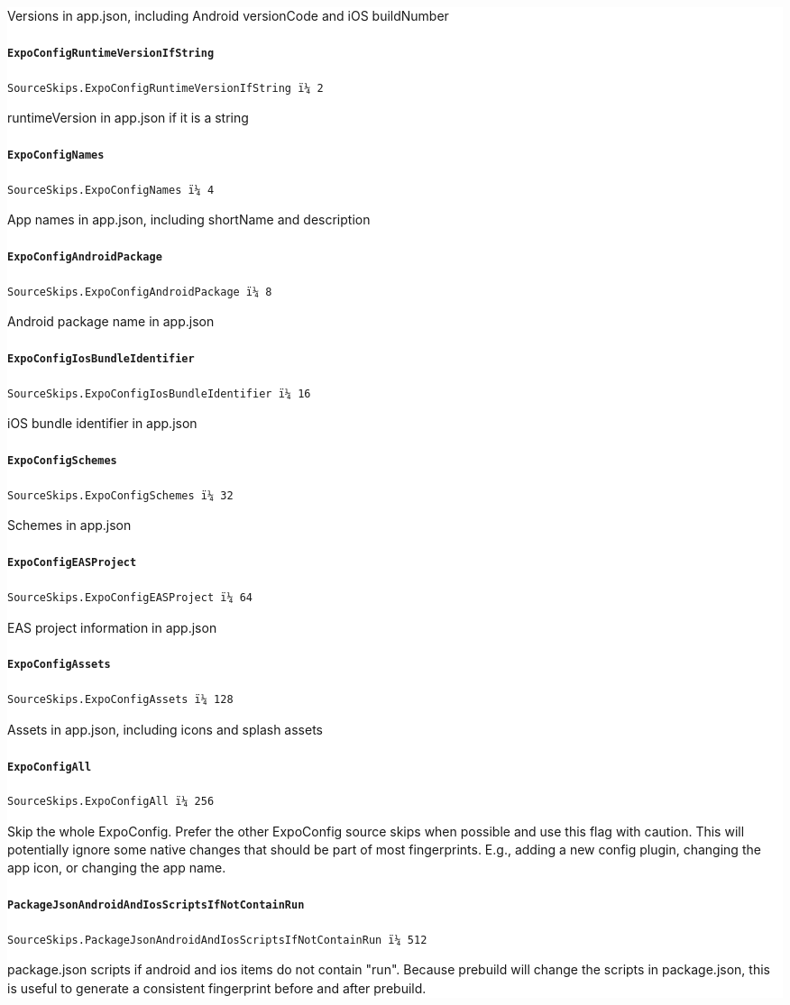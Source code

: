 Versions in app.json, including Android versionCode and iOS buildNumber

#### `ExpoConfigRuntimeVersionIfString`

`SourceSkips.ExpoConfigRuntimeVersionIfString ï¼ 2`

runtimeVersion in app.json if it is a string

#### `ExpoConfigNames`

`SourceSkips.ExpoConfigNames ï¼ 4`

App names in app.json, including shortName and description

#### `ExpoConfigAndroidPackage`

`SourceSkips.ExpoConfigAndroidPackage ï¼ 8`

Android package name in app.json

#### `ExpoConfigIosBundleIdentifier`

`SourceSkips.ExpoConfigIosBundleIdentifier ï¼ 16`

iOS bundle identifier in app.json

#### `ExpoConfigSchemes`

`SourceSkips.ExpoConfigSchemes ï¼ 32`

Schemes in app.json

#### `ExpoConfigEASProject`

`SourceSkips.ExpoConfigEASProject ï¼ 64`

EAS project information in app.json

#### `ExpoConfigAssets`

`SourceSkips.ExpoConfigAssets ï¼ 128`

Assets in app.json, including icons and splash assets

#### `ExpoConfigAll`

`SourceSkips.ExpoConfigAll ï¼ 256`

Skip the whole ExpoConfig.
Prefer the other ExpoConfig source skips when possible and use this flag with caution.
This will potentially ignore some native changes that should be part of most fingerprints.
E.g., adding a new config plugin, changing the app icon, or changing the app name.

#### `PackageJsonAndroidAndIosScriptsIfNotContainRun`

`SourceSkips.PackageJsonAndroidAndIosScriptsIfNotContainRun ï¼ 512`

package.json scripts if android and ios items do not contain "run".
Because prebuild will change the scripts in package.json,
this is useful to generate a consistent fingerprint before and after prebuild.
